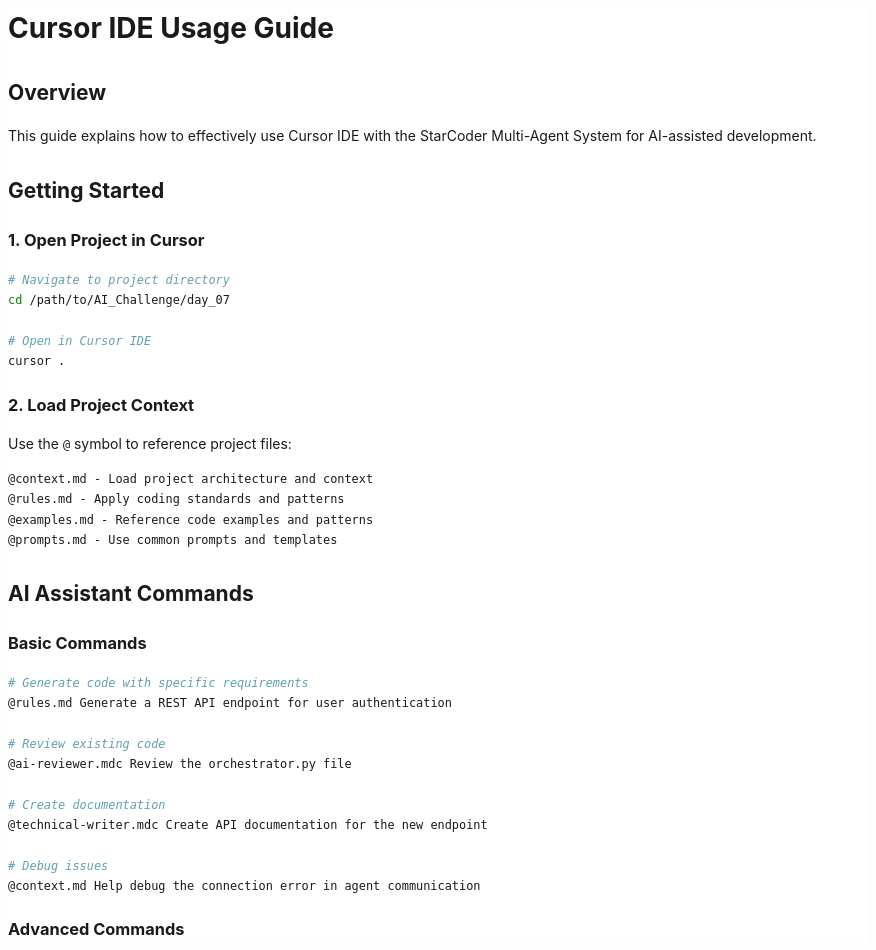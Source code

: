 # Cursor IDE Usage Guide

## Overview

This guide explains how to effectively use Cursor IDE with the StarCoder Multi-Agent System for AI-assisted development.

## Getting Started

### 1. Open Project in Cursor

```bash
# Navigate to project directory
cd /path/to/AI_Challenge/day_07

# Open in Cursor IDE
cursor .
```

### 2. Load Project Context

Use the `@` symbol to reference project files:

```
@context.md - Load project architecture and context
@rules.md - Apply coding standards and patterns
@examples.md - Reference code examples and patterns
@prompts.md - Use common prompts and templates
```

## AI Assistant Commands

### Basic Commands

```bash
# Generate code with specific requirements
@rules.md Generate a REST API endpoint for user authentication

# Review existing code
@ai-reviewer.mdc Review the orchestrator.py file

# Create documentation
@technical-writer.mdc Create API documentation for the new endpoint

# Debug issues
@context.md Help debug the connection error in agent communication
```

### Advanced Commands
